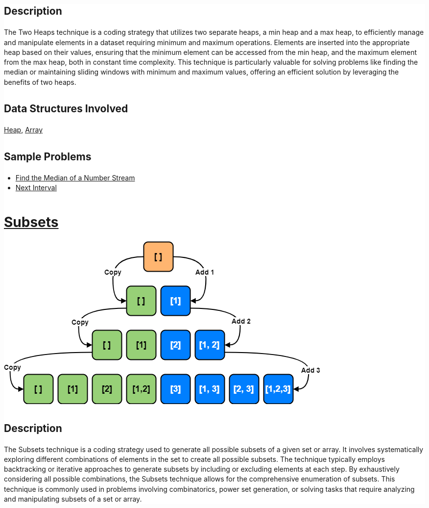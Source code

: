 ## Description

The Two Heaps technique is a coding strategy that utilizes two separate heaps, a min heap and a max heap, to efficiently manage and manipulate elements in a dataset requiring minimum and maximum operations. Elements are inserted into the appropriate heap based on their values, ensuring that the minimum element can be accessed from the min heap, and the maximum element from the max heap, both in constant time complexity. This technique is particularly valuable for solving problems like finding the median or maintaining sliding windows with minimum and maximum values, offering an efficient solution by leveraging the benefits of two heaps.

## Data Structures Involved

[Heap](https://en.wikipedia.org/wiki/Heap_(data_structure)), [Array](https://en.wikipedia.org/wiki/Array_%28data_structure%29)

## Sample Problems

- [Find the Median of a Number Stream](https://leetcode.com/problems/find-median-from-data-stream/)
- [Next Interval](https://leetcode.com/problems/find-right-interval/)

# [Subsets](https://en.wikipedia.org/wiki/Subset)

![subsets](/assets/2019-11-19-subsets-example.png)

## Description

The Subsets technique is a coding strategy used to generate all possible subsets of a given set or array. It involves systematically exploring different combinations of elements in the set to create all possible subsets. The technique typically employs backtracking or iterative approaches to generate subsets by including or excluding elements at each step. By exhaustively considering all possible combinations, the Subsets technique allows for the comprehensive enumeration of subsets. This technique is commonly used in problems involving combinatorics, power set generation, or solving tasks that require analyzing and manipulating subsets of a set or array.
